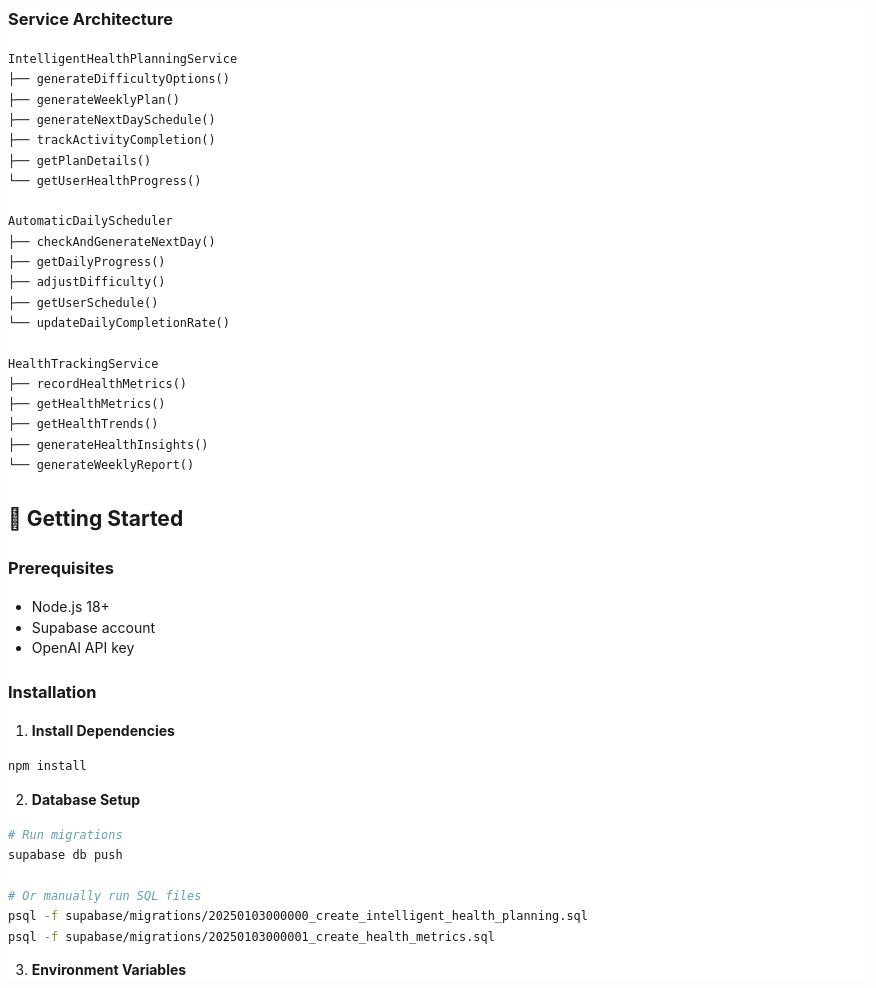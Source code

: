 ### Service Architecture

```
IntelligentHealthPlanningService
├── generateDifficultyOptions()
├── generateWeeklyPlan()
├── generateNextDaySchedule()
├── trackActivityCompletion()
├── getPlanDetails()
└── getUserHealthProgress()

AutomaticDailyScheduler
├── checkAndGenerateNextDay()
├── getDailyProgress()
├── adjustDifficulty()
├── getUserSchedule()
└── updateDailyCompletionRate()

HealthTrackingService
├── recordHealthMetrics()
├── getHealthMetrics()
├── getHealthTrends()
├── generateHealthInsights()
└── generateWeeklyReport()
```

## 🚀 Getting Started

### Prerequisites

- Node.js 18+
- Supabase account
- OpenAI API key

### Installation

1. **Install Dependencies**

```bash
npm install
```

2. **Database Setup**

```bash
# Run migrations
supabase db push

# Or manually run SQL files
psql -f supabase/migrations/20250103000000_create_intelligent_health_planning.sql
psql -f supabase/migrations/20250103000001_create_health_metrics.sql
```

3. **Environment Variables**
